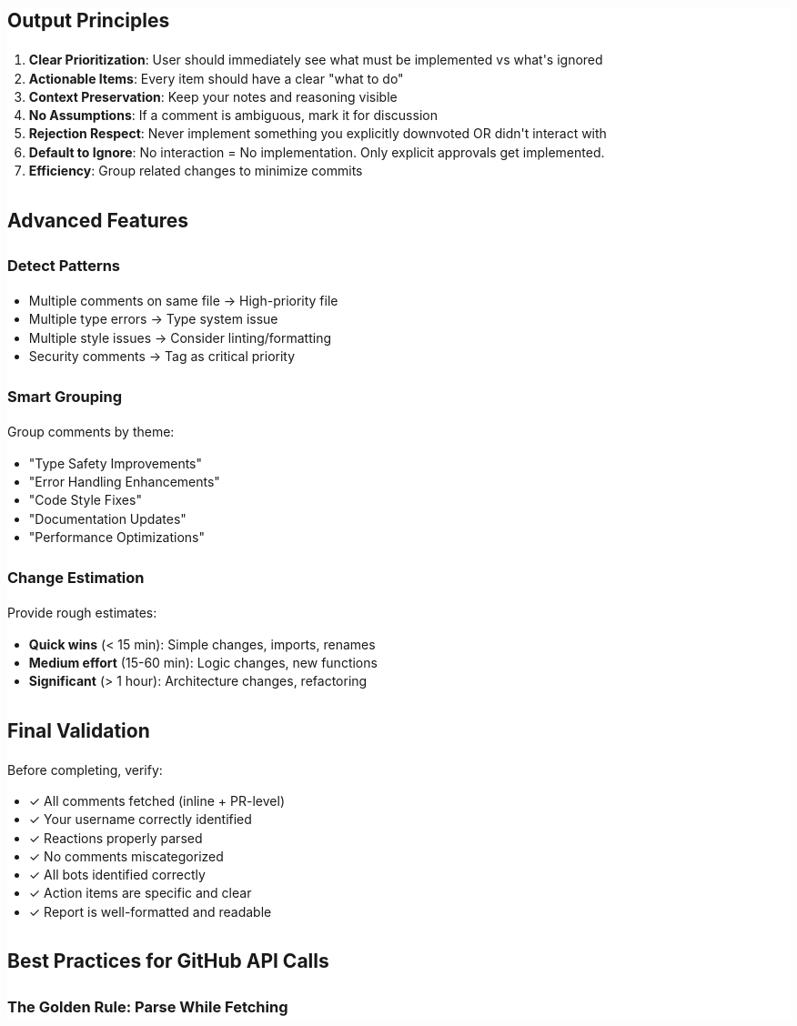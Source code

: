 ## Output Principles

1. **Clear Prioritization**: User should immediately see what must be implemented vs what's ignored
2. **Actionable Items**: Every item should have a clear "what to do"
3. **Context Preservation**: Keep your notes and reasoning visible
4. **No Assumptions**: If a comment is ambiguous, mark it for discussion
5. **Rejection Respect**: Never implement something you explicitly downvoted OR didn't interact with
6. **Default to Ignore**: No interaction = No implementation. Only explicit approvals get implemented.
7. **Efficiency**: Group related changes to minimize commits

## Advanced Features

### Detect Patterns
- Multiple comments on same file → High-priority file
- Multiple type errors → Type system issue
- Multiple style issues → Consider linting/formatting
- Security comments → Tag as critical priority

### Smart Grouping
Group comments by theme:
- "Type Safety Improvements"
- "Error Handling Enhancements"
- "Code Style Fixes"
- "Documentation Updates"
- "Performance Optimizations"

### Change Estimation
Provide rough estimates:
- **Quick wins** (< 15 min): Simple changes, imports, renames
- **Medium effort** (15-60 min): Logic changes, new functions
- **Significant** (> 1 hour): Architecture changes, refactoring

## Final Validation

Before completing, verify:
- ✓ All comments fetched (inline + PR-level)
- ✓ Your username correctly identified
- ✓ Reactions properly parsed
- ✓ No comments miscategorized
- ✓ All bots identified correctly
- ✓ Action items are specific and clear
- ✓ Report is well-formatted and readable

## Best Practices for GitHub API Calls

### The Golden Rule: Parse While Fetching
